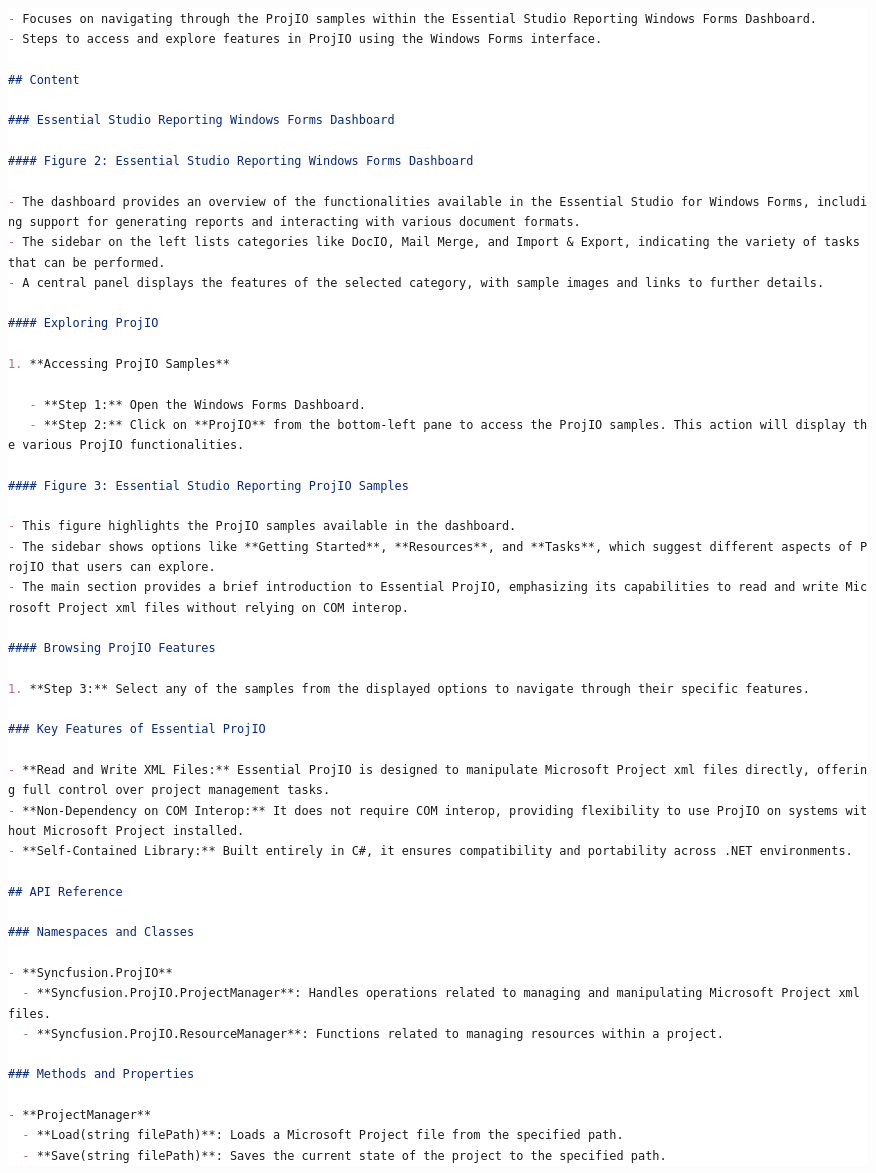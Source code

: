 ```markdown
- Focuses on navigating through the ProjIO samples within the Essential Studio Reporting Windows Forms Dashboard.
- Steps to access and explore features in ProjIO using the Windows Forms interface.

## Content

### Essential Studio Reporting Windows Forms Dashboard

#### Figure 2: Essential Studio Reporting Windows Forms Dashboard

- The dashboard provides an overview of the functionalities available in the Essential Studio for Windows Forms, including support for generating reports and interacting with various document formats.
- The sidebar on the left lists categories like DocIO, Mail Merge, and Import & Export, indicating the variety of tasks that can be performed.
- A central panel displays the features of the selected category, with sample images and links to further details.

#### Exploring ProjIO

1. **Accessing ProjIO Samples**
   
   - **Step 1:** Open the Windows Forms Dashboard.
   - **Step 2:** Click on **ProjIO** from the bottom-left pane to access the ProjIO samples. This action will display the various ProjIO functionalities.

#### Figure 3: Essential Studio Reporting ProjIO Samples

- This figure highlights the ProjIO samples available in the dashboard.
- The sidebar shows options like **Getting Started**, **Resources**, and **Tasks**, which suggest different aspects of ProjIO that users can explore.
- The main section provides a brief introduction to Essential ProjIO, emphasizing its capabilities to read and write Microsoft Project xml files without relying on COM interop.

#### Browsing ProjIO Features

1. **Step 3:** Select any of the samples from the displayed options to navigate through their specific features.

### Key Features of Essential ProjIO

- **Read and Write XML Files:** Essential ProjIO is designed to manipulate Microsoft Project xml files directly, offering full control over project management tasks.
- **Non-Dependency on COM Interop:** It does not require COM interop, providing flexibility to use ProjIO on systems without Microsoft Project installed.
- **Self-Contained Library:** Built entirely in C#, it ensures compatibility and portability across .NET environments.

## API Reference

### Namespaces and Classes

- **Syncfusion.ProjIO**
  - **Syncfusion.ProjIO.ProjectManager**: Handles operations related to managing and manipulating Microsoft Project xml files.
  - **Syncfusion.ProjIO.ResourceManager**: Functions related to managing resources within a project.

### Methods and Properties

- **ProjectManager**
  - **Load(string filePath)**: Loads a Microsoft Project file from the specified path.
  - **Save(string filePath)**: Saves the current state of the project to the specified path.
```